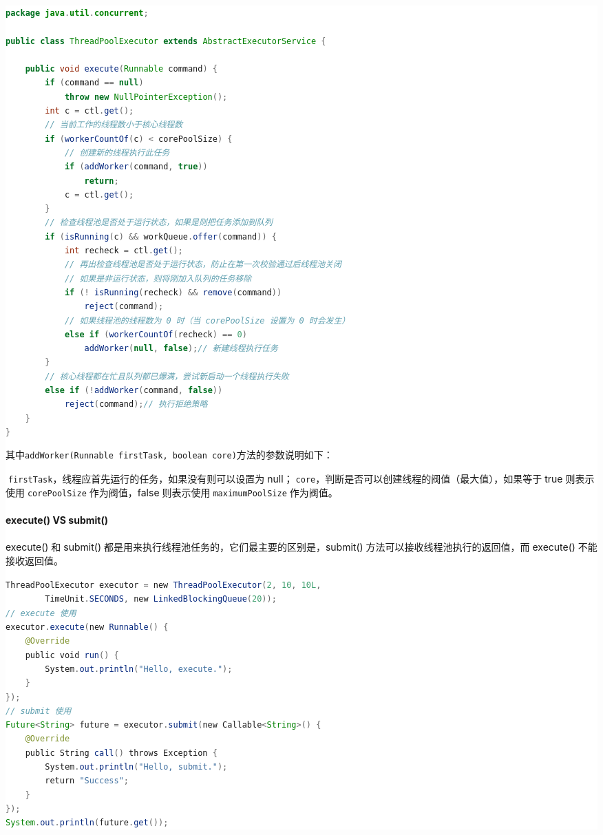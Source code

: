 ```java
package java.util.concurrent;

public class ThreadPoolExecutor extends AbstractExecutorService {

    public void execute(Runnable command) {
        if (command == null)
            throw new NullPointerException();
        int c = ctl.get();
        // 当前工作的线程数小于核心线程数
        if (workerCountOf(c) < corePoolSize) {
            // 创建新的线程执行此任务
            if (addWorker(command, true))
                return;
            c = ctl.get();
        }
        // 检查线程池是否处于运行状态，如果是则把任务添加到队列
        if (isRunning(c) && workQueue.offer(command)) {
            int recheck = ctl.get();
            // 再出检查线程池是否处于运行状态，防止在第一次校验通过后线程池关闭
            // 如果是非运行状态，则将刚加入队列的任务移除
            if (! isRunning(recheck) && remove(command))
                reject(command);
            // 如果线程池的线程数为 0 时（当 corePoolSize 设置为 0 时会发生）
            else if (workerCountOf(recheck) == 0)
                addWorker(null, false);// 新建线程执行任务
        }
        // 核心线程都在忙且队列都已爆满，尝试新启动一个线程执行失败
        else if (!addWorker(command, false))
            reject(command);// 执行拒绝策略
    }
}
```

其中` addWorker(Runnable firstTask, boolean core) `方法的参数说明如下：

​	`firstTask`，线程应首先运行的任务，如果没有则可以设置为 null；
​	`core`，判断是否可以创建线程的阀值（最大值），如果等于 true 则表示使用 `corePoolSize` 作为阀值，false 则表示使用 `maximumPoolSize` 作为阀值。



#### execute() VS submit()

execute() 和 submit() 都是用来执行线程池任务的，它们最主要的区别是，submit() 方法可以接收线程池执行的返回值，而 execute() 不能接收返回值。

```java
ThreadPoolExecutor executor = new ThreadPoolExecutor(2, 10, 10L,
        TimeUnit.SECONDS, new LinkedBlockingQueue(20));
// execute 使用
executor.execute(new Runnable() {
    @Override
    public void run() {
        System.out.println("Hello, execute.");
    }
});
// submit 使用
Future<String> future = executor.submit(new Callable<String>() {
    @Override
    public String call() throws Exception {
        System.out.println("Hello, submit.");
        return "Success";
    }
});
System.out.println(future.get());
```
